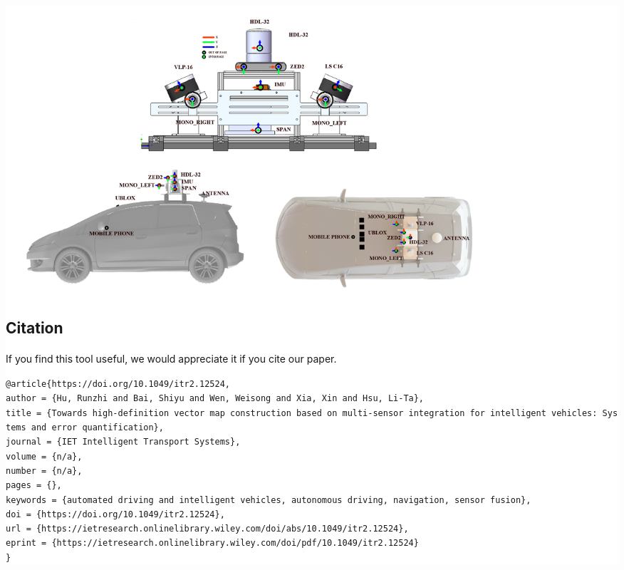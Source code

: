   <img width="712pix" src="img/calibration_sensors.png">
</p>

## Citation
If you find this tool useful, we would appreciate it if you cite our paper.
```
@article{https://doi.org/10.1049/itr2.12524,
author = {Hu, Runzhi and Bai, Shiyu and Wen, Weisong and Xia, Xin and Hsu, Li-Ta},
title = {Towards high-definition vector map construction based on multi-sensor integration for intelligent vehicles: Systems and error quantification},
journal = {IET Intelligent Transport Systems},
volume = {n/a},
number = {n/a},
pages = {},
keywords = {automated driving and intelligent vehicles, autonomous driving, navigation, sensor fusion},
doi = {https://doi.org/10.1049/itr2.12524},
url = {https://ietresearch.onlinelibrary.wiley.com/doi/abs/10.1049/itr2.12524},
eprint = {https://ietresearch.onlinelibrary.wiley.com/doi/pdf/10.1049/itr2.12524}
}
```
